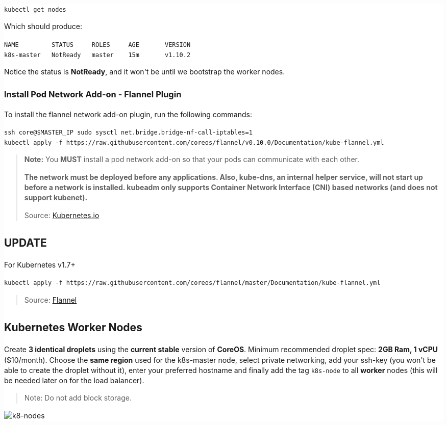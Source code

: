 ```shell
kubectl get nodes
```

Which should produce:

```shell
NAME         STATUS     ROLES     AGE       VERSION
k8s-master   NotReady   master    15m       v1.10.2
```

Notice the status is **NotReady**, and it won't be until we bootstrap the worker nodes.



### Install Pod Network Add-on - Flannel Plugin

To install the flannel network add-on plugin, run the following commands:

```shell
ssh core@$MASTER_IP sudo sysctl net.bridge.bridge-nf-call-iptables=1
kubectl apply -f https://raw.githubusercontent.com/coreos/flannel/v0.10.0/Documentation/kube-flannel.yml
```

> **Note:** You **MUST** install a pod network add-on so that your pods can communicate with each other.
>
> **The network must be deployed before any applications. Also, kube-dns, an internal helper service, will not start up before a network is installed. kubeadm only supports Container Network Interface (CNI) based networks (and does not support kubenet).**
>
> Source: [Kubernetes.io](https://kubernetes.io/docs/setup/independent/create-cluster-kubeadm/)


## UPDATE

For Kubernetes v1.7+ 
```shell
kubectl apply -f https://raw.githubusercontent.com/coreos/flannel/master/Documentation/kube-flannel.yml
```
> Source: [Flannel](https://github.com/coreos/flannel)


## Kubernetes Worker Nodes

Create **3 identical droplets** using the **current stable** version of **CoreOS**. Minimum recommended droplet spec: **2GB Ram, 1 vCPU** ($10/month). Choose the **same region** used for the k8s-master node, select private networking, add your ssh-key (you won't be able to create the droplet without it), enter your preferred hostname and finally add the tag `k8s-node` to all **worker** nodes (this will be needed later on for the load balancer).

> Note: Do not add block storage.

![k8-nodes](./assets/k8-nodes-compressor.png)
